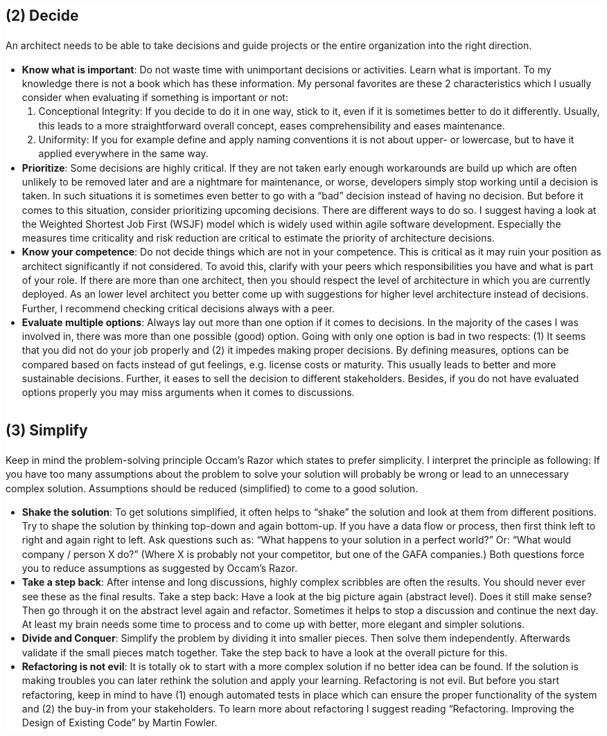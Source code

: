 ## (2) Decide
An architect needs to be able to take decisions and guide projects or the entire organization into the right direction.

* **Know what is important**: Do not waste time with unimportant decisions or activities. Learn what is important. To my knowledge there is not a book which has these information. My personal favorites are these 2 characteristics which I usually consider when evaluating if something is important or not: 
  1. Conceptional Integrity: If you decide to do it in one way, stick to it, even if it is sometimes better to do it differently. Usually, this leads to a more straightforward overall concept, eases comprehensibility and eases maintenance. 
  2. Uniformity: If you for example define and apply naming conventions it is not about upper- or lowercase, but to have it applied everywhere in the same way.
* **Prioritize**: Some decisions are highly critical. If they are not taken early enough workarounds are build up which are often unlikely to be removed later and are a nightmare for maintenance, or worse, developers simply stop working until a decision is taken. In such situations it is sometimes even better to go with a “bad” decision instead of having no decision. But before it comes to this situation, consider prioritizing upcoming decisions. There are different ways to do so. I suggest having a look at the Weighted Shortest Job First (WSJF) model which is widely used within agile software development. Especially the measures time criticality and risk reduction are critical to estimate the priority of architecture decisions.
* **Know your competence**: Do not decide things which are not in your competence. This is critical as it may ruin your position as architect significantly if not considered. To avoid this, clarify with your peers which responsibilities you have and what is part of your role. If there are more than one architect, then you should respect the level of architecture in which you are currently deployed. As an lower level architect you better come up with suggestions for higher level architecture instead of decisions. Further, I recommend checking critical decisions always with a peer.
* **Evaluate multiple options**: Always lay out more than one option if it comes to decisions. In the majority of the cases I was involved in, there was more than one possible (good) option. Going with only one option is bad in two respects: (1) It seems that you did not do your job properly and (2) it impedes making proper decisions. By defining measures, options can be compared based on facts instead of gut feelings, e.g. license costs or maturity. This usually leads to better and more sustainable decisions. Further, it eases to sell the decision to different stakeholders. Besides, if you do not have evaluated options properly you may miss arguments when it comes to discussions.

## (3) Simplify
Keep in mind the problem-solving principle Occam’s Razor which states to prefer simplicity. I interpret the principle as following: If you have too many assumptions about the problem to solve your solution will probably be wrong or lead to an unnecessary complex solution. Assumptions should be reduced (simplified) to come to a good solution.

* **Shake the solution**: To get solutions simplified, it often helps to “shake” the solution and look at them from different positions. Try to shape the solution by thinking top-down and again bottom-up. If you have a data flow or process, then first think left to right and again right to left. Ask questions such as: “What happens to your solution in a perfect world?” Or: “What would company / person X do?” (Where X is probably not your competitor, but one of the GAFA companies.) Both questions force you to reduce assumptions as suggested by Occam’s Razor.
* **Take a step back**: After intense and long discussions, highly complex scribbles are often the results. You should never ever see these as the final results. Take a step back: Have a look at the big picture again (abstract level). Does it still make sense? Then go through it on the abstract level again and refactor. Sometimes it helps to stop a discussion and continue the next day. At least my brain needs some time to process and to come up with better, more elegant and simpler solutions.
* **Divide and Conquer**: Simplify the problem by dividing it into smaller pieces. Then solve them independently. Afterwards validate if the small pieces match together. Take the step back to have a look at the overall picture for this.
* **Refactoring is not evil**: It is totally ok to start with a more complex solution if no better idea can be found. If the solution is making troubles you can later rethink the solution and apply your learning. Refactoring is not evil. But before you start refactoring, keep in mind to have (1) enough automated tests in place which can ensure the proper functionality of the system and (2) the buy-in from your stakeholders. To learn more about refactoring I suggest reading “Refactoring. Improving the Design of Existing Code” by Martin Fowler.
